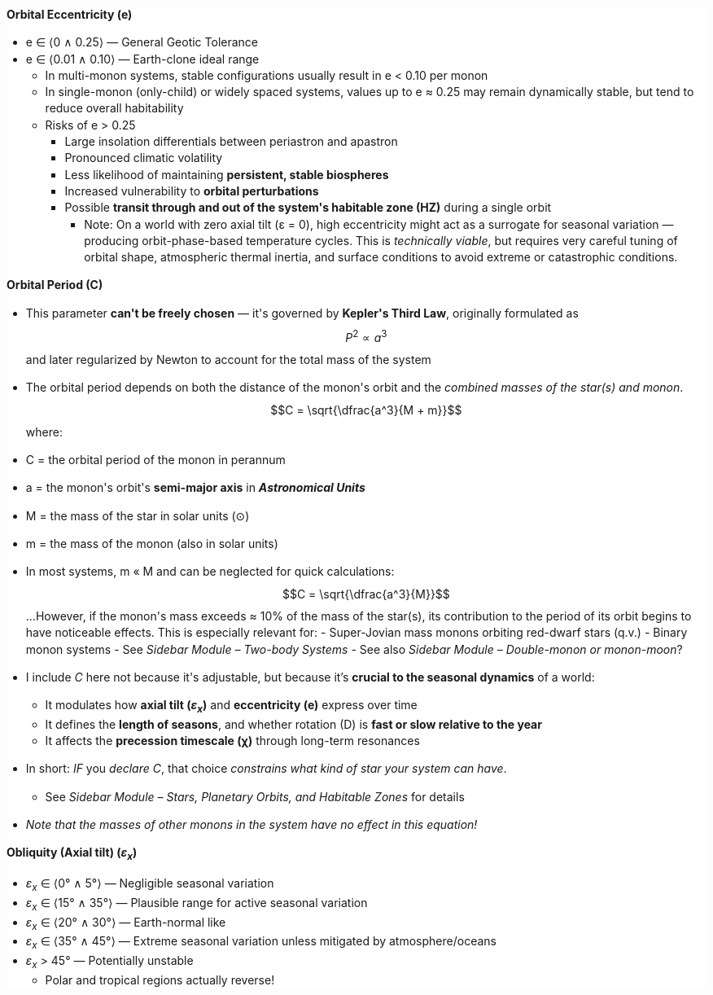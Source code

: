 
**Orbital Eccentricity (e)**
- e ∈ ⟨0 ∧ 0.25⟩ — General Geotic Tolerance
- e ∈ ⟨0.01 ∧ 0.10⟩ — Earth-clone ideal range
	- In multi-monon systems, stable configurations usually result in e < 0.10 per monon
	- In single-monon (only-child) or widely spaced systems, values up to e ≈ 0.25 may remain dynamically stable, but tend to reduce overall habitability
	- Risks of e > 0.25
		- Large insolation differentials between periastron and apastron
		- Pronounced climatic volatility
		- Less likelihood of maintaining **persistent, stable biospheres**
		- Increased vulnerability to **orbital perturbations**
		- Possible **transit through and out of the system's habitable zone (HZ)** during a single orbit
			- Note: On a world with zero axial tilt (ε = 0), high eccentricity might act as a surrogate for seasonal variation — producing orbit-phase-based temperature cycles.  This is *technically viable*, but requires very careful tuning of orbital shape, atmospheric thermal inertia, and surface conditions to avoid extreme or catastrophic conditions.

**Orbital Period (C)**
- This parameter **can't be freely chosen** — it's governed by **Kepler's Third Law**, originally formulated as $$P^2 \propto a^3$$and later regularized by Newton to account for the total mass of the system
- The orbital period depends on both the distance of the monon's orbit and the *combined masses of the star(s) and monon*.
$$C = \sqrt{\dfrac{a^3}{M + m}}$$
where:
- C = the orbital period of the monon in perannum
- a = the monon's orbit's **semi-major axis** in ***Astronomical Units***
- M = the mass of the star in solar units (⊙)
- m = the mass of the monon (also in solar units)
- In most systems, m « M and can be neglected for quick calculations:
$$C = \sqrt{\dfrac{a^3}{M}}$$	...However, if the monon's mass exceeds ≈ 10% of the mass of the star(s), its contribution to the period of its orbit begins to have noticeable effects.  This is especially relevant for:
		- Super-Jovian mass monons orbiting red-dwarf stars (q.v.)
		- Binary monon systems
			- See *Sidebar Module – Two-body Systems*
			- See also *Sidebar Module – Double-monon or monon-moon*?

- I include *C* here not because it's adjustable, but because it’s **crucial to the seasonal dynamics** of a world:
    - It modulates how **axial tilt ($\varepsilon_x$)** and **eccentricity (e)** express over time
    - It defines the **length of seasons**, and whether rotation (D) is **fast or slow relative to the year**  
    - It affects the **precession timescale (χ)** through long-term resonances
- In short: *IF* you *declare C*, that choice *constrains what kind of star your system can have*.
	- See *Sidebar Module – Stars, Planetary Orbits, and Habitable Zones* for details
- *Note that the masses of other monons in the system have no effect in this equation!*

**Obliquity (Axial tilt) ($\varepsilon_x$)**
- $\varepsilon_x$ ∈ ⟨0° ∧ 5°⟩ — Negligible seasonal variation
- $\varepsilon_x$ ∈ ⟨15° ∧ 35°⟩ — Plausible range for active seasonal variation
- $\varepsilon_x$ ∈ ⟨20° ∧ 30°⟩ — Earth-normal like
- $\varepsilon_x$ ∈ ⟨35° ∧ 45°⟩ — Extreme seasonal variation unless mitigated by atmosphere/oceans
- $\varepsilon_x$ > 45° — Potentially unstable
	- Polar and tropical regions actually reverse!
